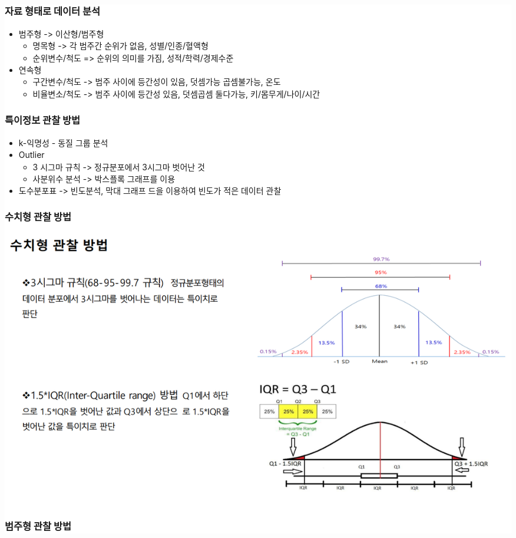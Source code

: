 ### 자료 형태로 데이터 분석
* 범주형 -> 이산형/범주형
  * 명목형 -> 각 범주간 순위가 없음, 성별/인종/혈액형
  * 순위변수/척도 => 순위의 의미를 가짐, 성적/학력/경제수준
* 연속형
  * 구간변수/척도 -> 범주 사이에 등간성이 있음, 덧셈가능 곱셈불가능, 온도
  * 비율변소/척도 -> 범주 사이에 등간성 있음, 덧셈곱셈 둘다가능, 키/몸무게/나이/시간

### 특이정보 관찰 방법
* k-익명성 - 동질 그룹 분석
* Outlier
  * 3 시그마 규칙 -> 정규분포에서 3시그마 벗어난 것
  * 사분위수 분석 -> 박스플록 그래프를 이용
* 도수분포표 -> 빈도분석, 막대 그래프 드을 이용하여 빈도가 적은 데이터 관찰

### 수치형 관찰 방법
![alt text](image-40.png)

### 범주형 관찰 방법